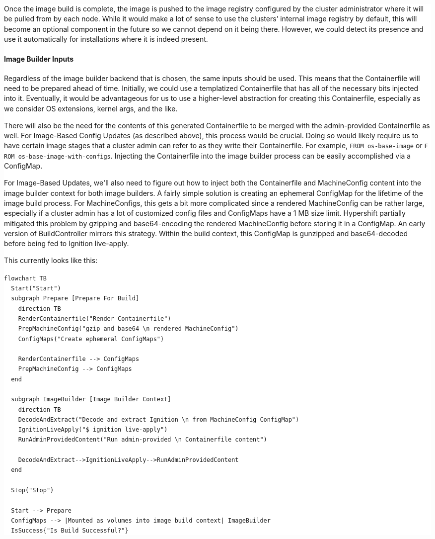 Once the image build is complete, the image is pushed to the image
registry configured by the cluster administrator where it will be pulled
from by each node. While it would make a lot of sense to use the
clusters’ internal image registry by default, this will become an
optional component in the future so we cannot depend on it being there.
However, we could detect its presence and use it automatically for
installations where it is indeed present.

#### Image Builder Inputs

Regardless of the image builder backend that is chosen, the same inputs should
be used. This means that the Containerfile will need to be prepared ahead of time.
Initially, we could use a templatized Containerfile that has all of the necessary
bits injected into it. Eventually, it would be advantageous for us to use a
higher-level abstraction for creating this Containerfile, especially as we consider
OS extensions, kernel args, and the like.

There will also be the need for the contents of this generated Containerfile to be
merged with the admin-provided Containerfile as well. For Image-Based Config
Updates (as described above), this process would be crucial. Doing so would
likely require us to have certain image stages that a cluster admin can refer to
as they write their Containerfile. For example, `FROM os-base-image` or `FROM
os-base-image-with-configs`. Injecting the Containerfile into the
image builder process can be easily accomplished via a ConfigMap.

For Image-Based Updates, we'll also need to figure out how to inject both the
Containerfile and MachineConfig content into the image builder context for both
image builders. A fairly simple solution is creating an ephemeral ConfigMap for
the lifetime of the image build process. For MachineConfigs, this gets a bit
more complicated since a rendered MachineConfig can be rather large, especially
if a cluster admin has a lot of customized config files and ConfigMaps have a 1
MB size limit. Hypershift partially mitigated this problem by gzipping and
base64-encoding the rendered MachineConfig before storing it in a ConfigMap. An
early version of BuildController mirrors this strategy. Within the build
context, this ConfigMap is gunzipped and base64-decoded before being fed to
Ignition live-apply.

This currently looks like this:

```mermaid
flowchart TB
  Start("Start")
  subgraph Prepare [Prepare For Build]
    direction TB
    RenderContainerfile("Render Containerfile")
    PrepMachineConfig("gzip and base64 \n rendered MachineConfig")
    ConfigMaps("Create ephemeral ConfigMaps")
  
    RenderContainerfile --> ConfigMaps
    PrepMachineConfig --> ConfigMaps
  end
  
  subgraph ImageBuilder [Image Builder Context]
    direction TB
    DecodeAndExtract("Decode and extract Ignition \n from MachineConfig ConfigMap")
    IgnitionLiveApply("$ ignition live-apply")
    RunAdminProvidedContent("Run admin-provided \n Containerfile content")
  
    DecodeAndExtract-->IgnitionLiveApply-->RunAdminProvidedContent
  end

  Stop("Stop")

  Start --> Prepare
  ConfigMaps --> |Mounted as volumes into image build context| ImageBuilder
  IsSuccess{"Is Build Successful?"}
```